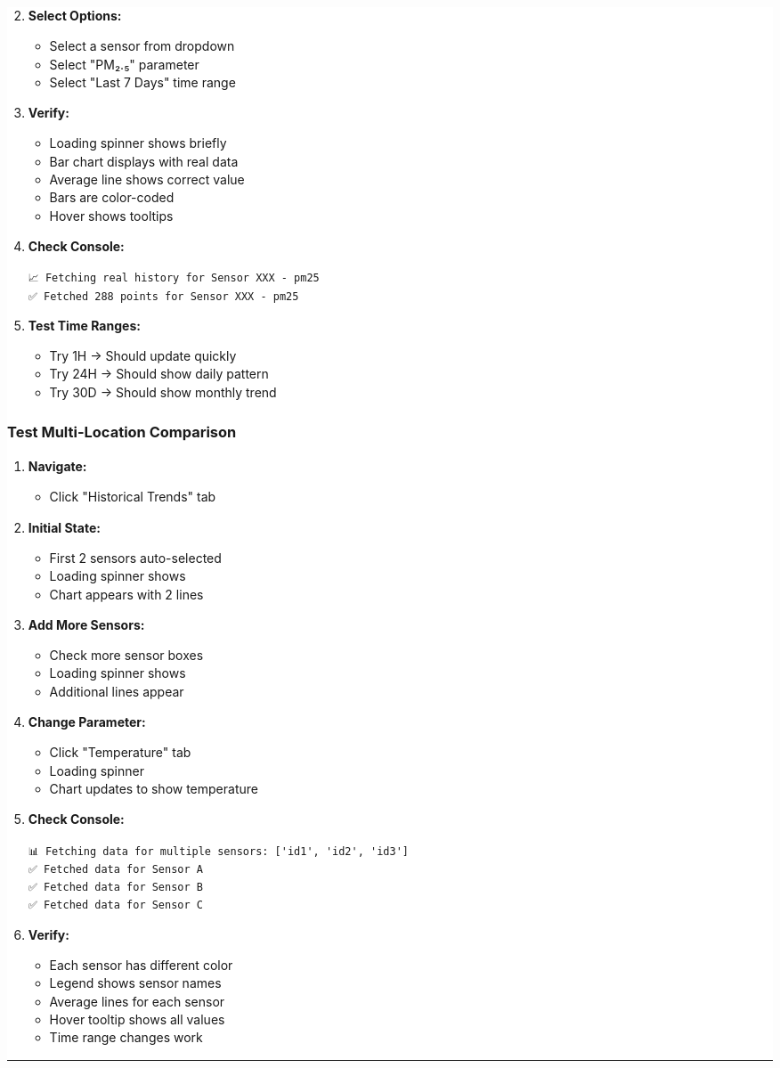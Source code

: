 2. **Select Options:**
   - Select a sensor from dropdown
   - Select "PM₂.₅" parameter
   - Select "Last 7 Days" time range

3. **Verify:**
   - Loading spinner shows briefly
   - Bar chart displays with real data
   - Average line shows correct value
   - Bars are color-coded
   - Hover shows tooltips

4. **Check Console:**
   ```
   📈 Fetching real history for Sensor XXX - pm25
   ✅ Fetched 288 points for Sensor XXX - pm25
   ```

5. **Test Time Ranges:**
   - Try 1H → Should update quickly
   - Try 24H → Should show daily pattern
   - Try 30D → Should show monthly trend

### **Test Multi-Location Comparison**

1. **Navigate:**
   - Click "Historical Trends" tab

2. **Initial State:**
   - First 2 sensors auto-selected
   - Loading spinner shows
   - Chart appears with 2 lines

3. **Add More Sensors:**
   - Check more sensor boxes
   - Loading spinner shows
   - Additional lines appear

4. **Change Parameter:**
   - Click "Temperature" tab
   - Loading spinner
   - Chart updates to show temperature

5. **Check Console:**
   ```
   📊 Fetching data for multiple sensors: ['id1', 'id2', 'id3']
   ✅ Fetched data for Sensor A
   ✅ Fetched data for Sensor B
   ✅ Fetched data for Sensor C
   ```

6. **Verify:**
   - Each sensor has different color
   - Legend shows sensor names
   - Average lines for each sensor
   - Hover tooltip shows all values
   - Time range changes work

---